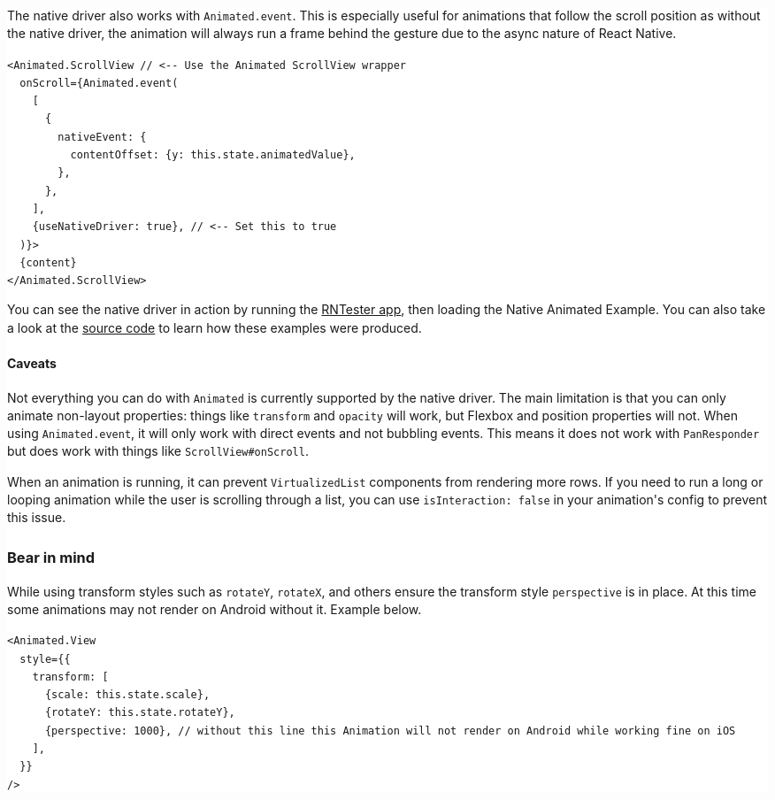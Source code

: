 The native driver also works with `Animated.event`. This is especially useful for animations that follow the scroll position as without the native driver, the animation will always run a frame behind the gesture due to the async nature of React Native.

```tsx
<Animated.ScrollView // <-- Use the Animated ScrollView wrapper
  onScroll={Animated.event(
    [
      {
        nativeEvent: {
          contentOffset: {y: this.state.animatedValue},
        },
      },
    ],
    {useNativeDriver: true}, // <-- Set this to true
  )}>
  {content}
</Animated.ScrollView>
```

You can see the native driver in action by running the [RNTester app](https://github.com/facebook/react-native/blob/main/packages/rn-tester/), then loading the Native Animated Example. You can also take a look at the [source code](https://github.com/facebook/react-native/blob/master/packages/rn-tester/js/examples/NativeAnimation/NativeAnimationsExample.js) to learn how these examples were produced.

#### Caveats

Not everything you can do with `Animated` is currently supported by the native driver. The main limitation is that you can only animate non-layout properties: things like `transform` and `opacity` will work, but Flexbox and position properties will not. When using `Animated.event`, it will only work with direct events and not bubbling events. This means it does not work with `PanResponder` but does work with things like `ScrollView#onScroll`.

When an animation is running, it can prevent `VirtualizedList` components from rendering more rows. If you need to run a long or looping animation while the user is scrolling through a list, you can use `isInteraction: false` in your animation's config to prevent this issue.

### Bear in mind

While using transform styles such as `rotateY`, `rotateX`, and others ensure the transform style `perspective` is in place. At this time some animations may not render on Android without it. Example below.

```tsx
<Animated.View
  style={{
    transform: [
      {scale: this.state.scale},
      {rotateY: this.state.rotateY},
      {perspective: 1000}, // without this line this Animation will not render on Android while working fine on iOS
    ],
  }}
/>
```
